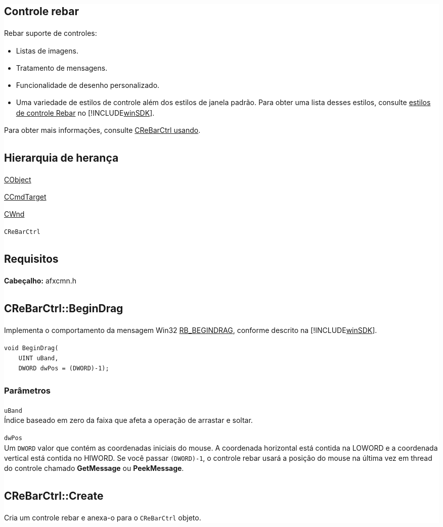 ## <a name="rebar-control"></a>Controle rebar  
 Rebar suporte de controles:  
  
-   Listas de imagens.  
  
-   Tratamento de mensagens.  
  
-   Funcionalidade de desenho personalizado.  
  
-   Uma variedade de estilos de controle além dos estilos de janela padrão. Para obter uma lista desses estilos, consulte [estilos de controle Rebar](http://msdn.microsoft.com/library/windows/desktop/bb774377) no [!INCLUDE[winSDK](../../atl/includes/winsdk_md.md)].  
  
 Para obter mais informações, consulte [CReBarCtrl usando](../../mfc/using-crebarctrl.md).  
  
## <a name="inheritance-hierarchy"></a>Hierarquia de herança  
 [CObject](../../mfc/reference/cobject-class.md)  
  
 [CCmdTarget](../../mfc/reference/ccmdtarget-class.md)  
  
 [CWnd](../../mfc/reference/cwnd-class.md)  
  
 `CReBarCtrl`  
  
## <a name="requirements"></a>Requisitos  
 **Cabeçalho:** afxcmn.h  
  
##  <a name="a-namebegindraga--crebarctrlbegindrag"></a><a name="begindrag"></a>CReBarCtrl::BeginDrag  
 Implementa o comportamento da mensagem Win32 [RB_BEGINDRAG](http://msdn.microsoft.com/library/windows/desktop/bb774429), conforme descrito na [!INCLUDE[winSDK](../../atl/includes/winsdk_md.md)].  
  
```  
void BeginDrag(
    UINT uBand,  
    DWORD dwPos = (DWORD)-1);
```  
  
### <a name="parameters"></a>Parâmetros  
 `uBand`  
 Índice baseado em zero da faixa que afeta a operação de arrastar e soltar.  
  
 `dwPos`  
 Um `DWORD` valor que contém as coordenadas iniciais do mouse. A coordenada horizontal está contida na LOWORD e a coordenada vertical está contida no HIWORD. Se você passar `(DWORD)-1`, o controle rebar usará a posição do mouse na última vez em thread do controle chamado **GetMessage** ou **PeekMessage**.  
  
##  <a name="a-namecreatea--crebarctrlcreate"></a><a name="create"></a>CReBarCtrl::Create  
 Cria um controle rebar e anexa-o para o `CReBarCtrl` objeto.  
  